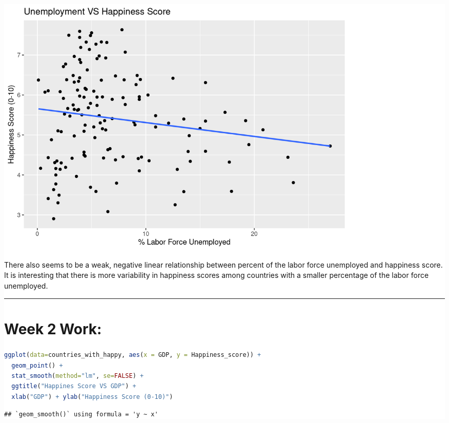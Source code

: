 <img src="SE-Week-2_files/figure-html/unnamed-chunk-9-1.png" width="672" />

There also seems to be a weak, negative linear relationship between percent of the labor force unemployed and happiness score. It is interesting that there is more variability in happiness scores among countries with a smaller percentage of the labor force unemployed.

------------------------------------------------------------------------------------------------------------------------------------------------------------------

# Week 2 Work:


```r
ggplot(data=countries_with_happy, aes(x = GDP, y = Happiness_score)) + 
  geom_point() +
  stat_smooth(method="lm", se=FALSE) + 
  ggtitle("Happines Score VS GDP") + 
  xlab("GDP") + ylab("Happiness Score (0-10)") 
```

```
## `geom_smooth()` using formula = 'y ~ x'
```
